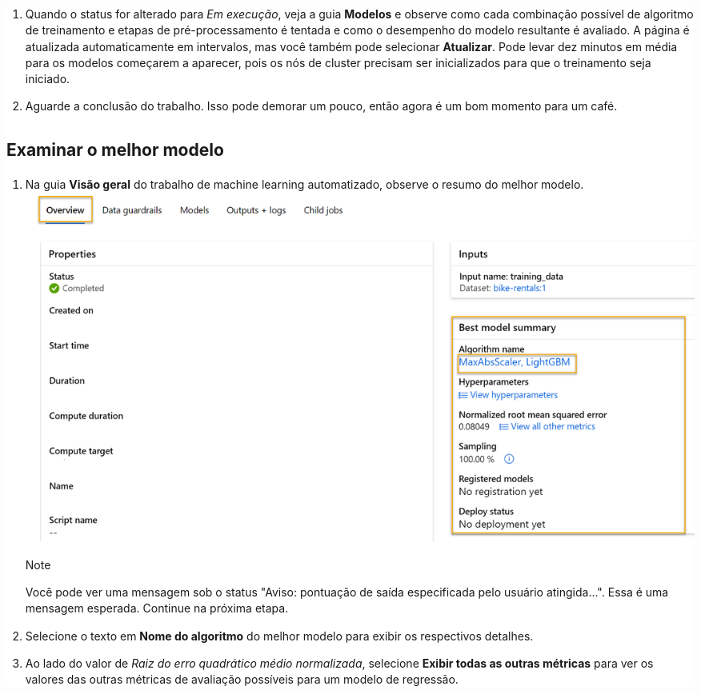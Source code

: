 1. Quando o status for alterado para *Em execução*, veja a guia **Modelos** e observe como cada combinação possível de algoritmo de treinamento e etapas de pré-processamento é tentada e como o desempenho do modelo resultante é avaliado. A página é atualizada automaticamente em intervalos, mas você também pode selecionar **Atualizar**. Pode levar dez minutos em média para os modelos começarem a aparecer, pois os nós de cluster precisam ser inicializados para que o treinamento seja iniciado.

1. Aguarde a conclusão do trabalho. Isso pode demorar um pouco, então agora é um bom momento para um café.

## <a name="review-the-best-model"></a>Examinar o melhor modelo

1. Na guia **Visão geral** do trabalho de machine learning automatizado, observe o resumo do melhor modelo.
    ![Captura de tela do resumo do melhor modelo do trabalho de machine learning automatizado com uma caixa em torno do nome do algoritmo.](media/use-automated-machine-learning/complete-run.png)

    >[!NOTE]
    > Você pode ver uma mensagem sob o status "Aviso: pontuação de saída especificada pelo usuário atingida...". Essa é uma mensagem esperada. Continue na próxima etapa.  
1. Selecione o texto em **Nome do algoritmo** do melhor modelo para exibir os respectivos detalhes.

1. Ao lado do valor de *Raiz do erro quadrático médio normalizada*, selecione **Exibir todas as outras métricas** para ver os valores das outras métricas de avaliação possíveis para um modelo de regressão.
